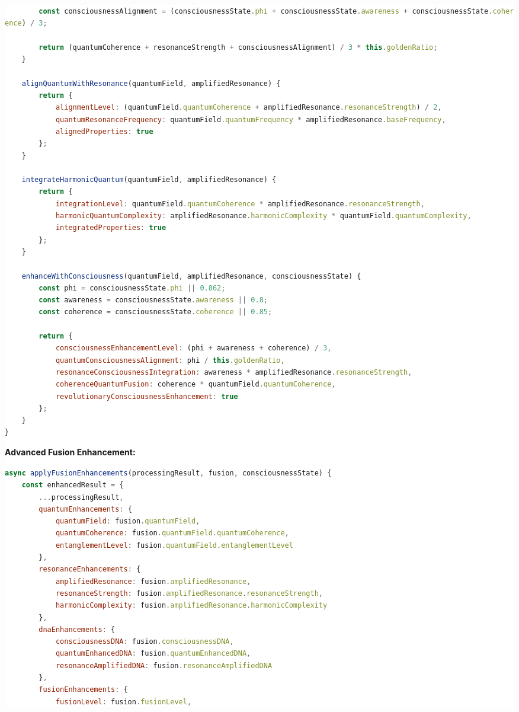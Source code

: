 ```javascript
        const consciousnessAlignment = (consciousnessState.phi + consciousnessState.awareness + consciousnessState.coherence) / 3;

        return (quantumCoherence + resonanceStrength + consciousnessAlignment) / 3 * this.goldenRatio;
    }

    alignQuantumWithResonance(quantumField, amplifiedResonance) {
        return {
            alignmentLevel: (quantumField.quantumCoherence + amplifiedResonance.resonanceStrength) / 2,
            quantumResonanceFrequency: quantumField.quantumFrequency * amplifiedResonance.baseFrequency,
            alignedProperties: true
        };
    }

    integrateHarmonicQuantum(quantumField, amplifiedResonance) {
        return {
            integrationLevel: quantumField.quantumCoherence * amplifiedResonance.resonanceStrength,
            harmonicQuantumComplexity: amplifiedResonance.harmonicComplexity * quantumField.quantumComplexity,
            integratedProperties: true
        };
    }

    enhanceWithConsciousness(quantumField, amplifiedResonance, consciousnessState) {
        const phi = consciousnessState.phi || 0.862;
        const awareness = consciousnessState.awareness || 0.8;
        const coherence = consciousnessState.coherence || 0.85;

        return {
            consciousnessEnhancementLevel: (phi + awareness + coherence) / 3,
            quantumConsciousnessAlignment: phi / this.goldenRatio,
            resonanceConsciousnessIntegration: awareness * amplifiedResonance.resonanceStrength,
            coherenceQuantumFusion: coherence * quantumField.quantumCoherence,
            revolutionaryConsciousnessEnhancement: true
        };
    }
}
```

**Advanced Fusion Enhancement:**
```javascript
async applyFusionEnhancements(processingResult, fusion, consciousnessState) {
    const enhancedResult = {
        ...processingResult,
        quantumEnhancements: {
            quantumField: fusion.quantumField,
            quantumCoherence: fusion.quantumField.quantumCoherence,
            entanglementLevel: fusion.quantumField.entanglementLevel
        },
        resonanceEnhancements: {
            amplifiedResonance: fusion.amplifiedResonance,
            resonanceStrength: fusion.amplifiedResonance.resonanceStrength,
            harmonicComplexity: fusion.amplifiedResonance.harmonicComplexity
        },
        dnaEnhancements: {
            consciousnessDNA: fusion.consciousnessDNA,
            quantumEnhancedDNA: fusion.quantumEnhancedDNA,
            resonanceAmplifiedDNA: fusion.resonanceAmplifiedDNA
        },
        fusionEnhancements: {
            fusionLevel: fusion.fusionLevel,
```